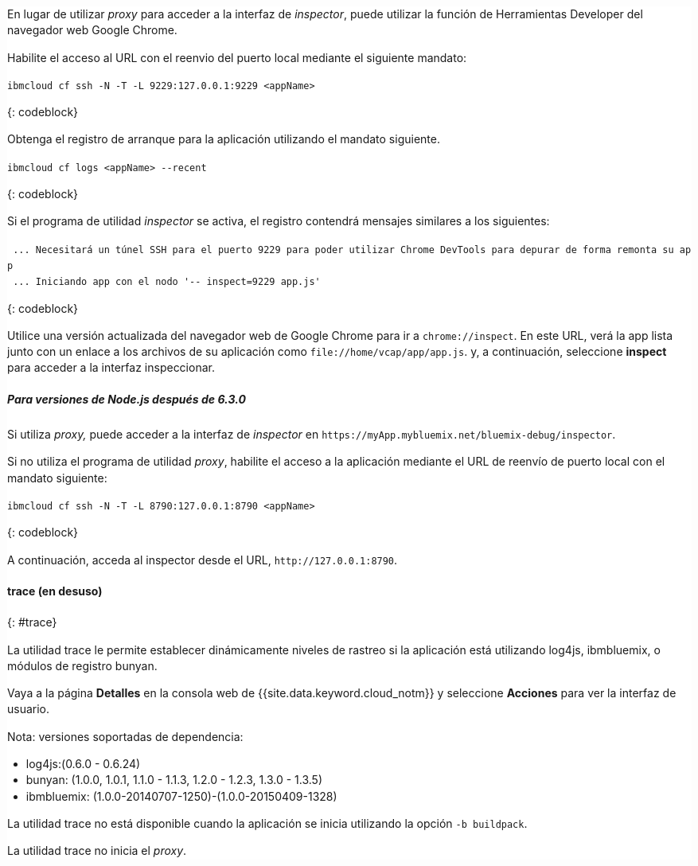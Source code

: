 En lugar de utilizar *proxy* para acceder a la interfaz de *inspector*, puede utilizar la función de Herramientas Developer del navegador web Google Chrome.  

Habilite el acceso al URL con el reenvio del puerto local mediante el siguiente mandato:
```
ibmcloud cf ssh -N -T -L 9229:127.0.0.1:9229 <appName>
```
{: codeblock}

Obtenga el registro de arranque para la aplicación utilizando el mandato siguiente.
```
ibmcloud cf logs <appName> --recent
```
{: codeblock}

Si el programa de utilidad *inspector* se activa, el registro contendrá mensajes similares a los siguientes:
```
 ... Necesitará un túnel SSH para el puerto 9229 para poder utilizar Chrome DevTools para depurar de forma remonta su app
 ... Iniciando app con el nodo '-- inspect=9229 app.js'
```
{: codeblock}

Utilice una versión actualizada del navegador web de Google Chrome para ir a `chrome://inspect`.
En este URL, verá la app lista junto con un enlace a los archivos de su aplicación como `file://home/vcap/app/app.js`. y, a continuación, seleccione **inspect** para acceder a la interfaz inspeccionar.

##### **Para versiones de Node.js después de 6.3.0**
Si utiliza *proxy,* puede acceder a la interfaz de *inspector* en `https://myApp.mybluemix.net/bluemix-debug/inspector`.

Si no utiliza el programa de utilidad *proxy*, habilite el acceso a la aplicación mediante el URL de reenvío de puerto local con el mandato siguiente:

```
ibmcloud cf ssh -N -T -L 8790:127.0.0.1:8790 <appName>
```
{: codeblock}

A continuación, acceda al inspector desde el URL, `http://127.0.0.1:8790`.

#### trace (en desuso)
{: #trace}

La utilidad trace le permite establecer dinámicamente niveles de rastreo si la aplicación está utilizando log4js, ibmbluemix, o módulos de registro bunyan.

Vaya a la página **Detalles** en la consola web de {{site.data.keyword.cloud_notm}} y seleccione **Acciones** para ver la interfaz de usuario.

Nota: versiones soportadas de dependencia:

* log4js:(0.6.0 - 0.6.24)
* bunyan: (1.0.0, 1.0.1, 1.1.0 - 1.1.3, 1.2.0 - 1.2.3, 1.3.0 - 1.3.5)
* ibmbluemix: (1.0.0-20140707-1250)-(1.0.0-20150409-1328)


La utilidad trace no está disponible cuando la aplicación se inicia utilizando la opción `-b buildpack`.

La utilidad trace no inicia el *proxy*.
